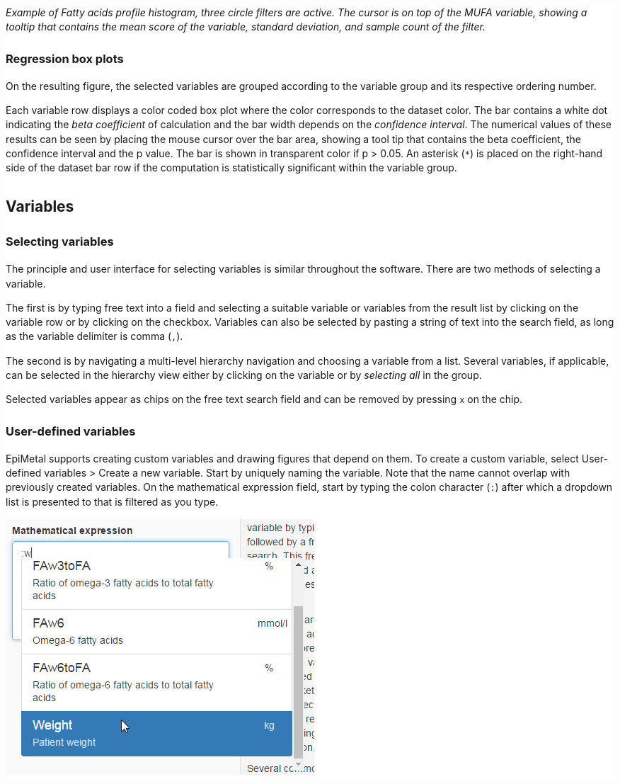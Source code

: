 *Example of Fatty acids profile histogram, three circle filters are active. The cursor is on top of the MUFA variable, showing a tooltip that contains the mean score of the variable, standard deviation, and sample count of the filter.*

### Regression box plots

On the resulting figure, the selected variables are grouped according to the variable group and its respective ordering number. 

Each variable row displays a color coded box plot where the color corresponds to the dataset color. The bar contains a white dot indicating the *beta coefficient* of calculation and the bar width depends on the *confidence interval*. The numerical values of these results can be seen by placing the mouse cursor over the bar area, showing a tool tip that contains the beta coefficient, the confidence interval and the p value. The bar is shown in transparent color if p > 0.05. An asterisk (`*`) is placed on the right-hand side of the dataset bar row if the computation is statistically significant within the variable group.

## Variables

### Selecting variables

The principle and user interface for selecting variables is similar throughout the software. There are two methods of selecting a variable. 

The first is by typing free text into a field and selecting a suitable variable or variables from the result list by clicking on the variable row or by clicking on the checkbox. Variables can also be selected by pasting a string of text into the search field, as long as the variable delimiter is comma (`,`).

The second is by navigating a multi-level hierarchy navigation and choosing a variable from a list. Several variables, if applicable, can be selected in the hierarchy view either by clicking on the variable or by *selecting all* in the group.

Selected variables appear as chips on the free text search field and can be removed by pressing `x` on the chip.

### User-defined variables

EpiMetal supports creating custom variables and drawing figures that depend on them. To create a custom variable, select User-defined variables > Create a new variable. Start by uniquely naming the variable. Note that the name cannot overlap with previously created variables. On the mathematical expression field, start by typing the colon character (`:`) after which a dropdown list is presented to that is filtered as you type. 

![Adding a variable on the mathematical expression field](img/user_defined_variable_dropdown.png)
